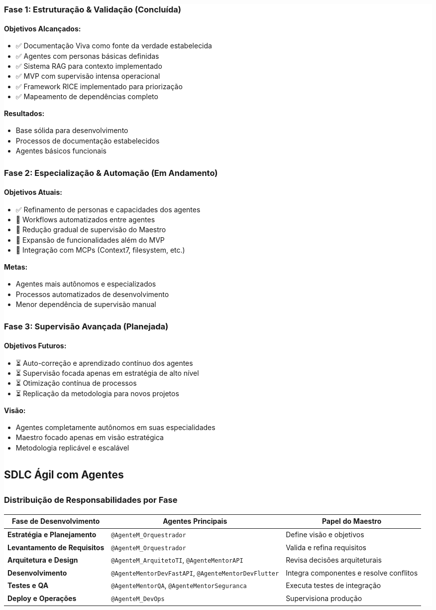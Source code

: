 ### Fase 1: Estruturação & Validação (Concluída)

**Objetivos Alcançados:**
- ✅ Documentação Viva como fonte da verdade estabelecida
- ✅ Agentes com personas básicas definidas
- ✅ Sistema RAG para contexto implementado
- ✅ MVP com supervisão intensa operacional
- ✅ Framework RICE implementado para priorização
- ✅ Mapeamento de dependências completo

**Resultados:**
- Base sólida para desenvolvimento
- Processos de documentação estabelecidos
- Agentes básicos funcionais

### Fase 2: Especialização & Automação (Em Andamento)

**Objetivos Atuais:**
- ✅ Refinamento de personas e capacidades dos agentes
- 🔄 Workflows automatizados entre agentes
- 🔄 Redução gradual de supervisão do Maestro
- 🔄 Expansão de funcionalidades além do MVP
- 🔄 Integração com MCPs (Context7, filesystem, etc.)

**Metas:**
- Agentes mais autônomos e especializados
- Processos automatizados de desenvolvimento
- Menor dependência de supervisão manual

### Fase 3: Supervisão Avançada (Planejada)

**Objetivos Futuros:**
- ⏳ Auto-correção e aprendizado contínuo dos agentes
- ⏳ Supervisão focada apenas em estratégia de alto nível
- ⏳ Otimização contínua de processos
- ⏳ Replicação da metodologia para novos projetos

**Visão:**
- Agentes completamente autônomos em suas especialidades
- Maestro focado apenas em visão estratégica
- Metodologia replicável e escalável

## SDLC Ágil com Agentes

### Distribuição de Responsabilidades por Fase

| Fase de Desenvolvimento | Agentes Principais | Papel do Maestro |
|------------------------|-------------------|------------------|
| **Estratégia e Planejamento** | `@AgenteM_Orquestrador` | Define visão e objetivos |
| **Levantamento de Requisitos** | `@AgenteM_Orquestrador` | Valida e refina requisitos |
| **Arquitetura e Design** | `@AgenteM_ArquitetoTI`, `@AgenteMentorAPI` | Revisa decisões arquiteturais |
| **Desenvolvimento** | `@AgenteMentorDevFastAPI`, `@AgenteMentorDevFlutter` | Integra componentes e resolve conflitos |
| **Testes e QA** | `@AgenteMentorQA`, `@AgenteMentorSeguranca` | Executa testes de integração |
| **Deploy e Operações** | `@AgenteM_DevOps` | Supervisiona produção |
